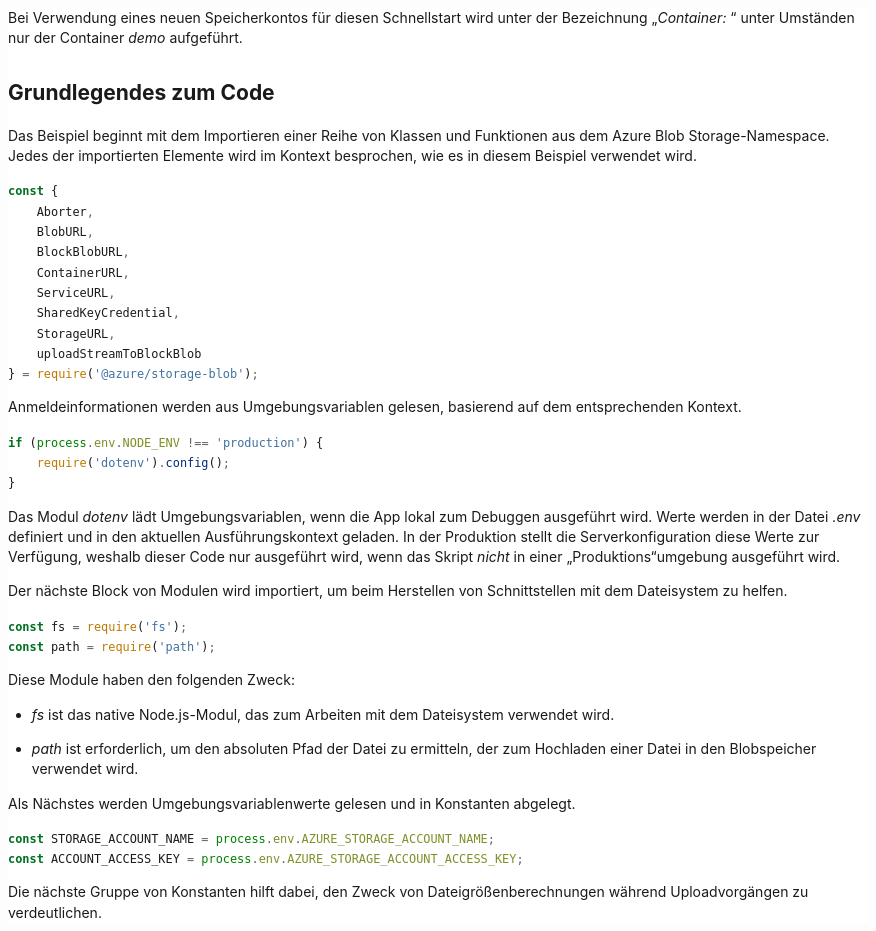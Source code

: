Bei Verwendung eines neuen Speicherkontos für diesen Schnellstart wird unter der Bezeichnung „*Container:* “ unter Umständen nur der Container *demo* aufgeführt.

## <a name="understanding-the-code"></a>Grundlegendes zum Code

Das Beispiel beginnt mit dem Importieren einer Reihe von Klassen und Funktionen aus dem Azure Blob Storage-Namespace. Jedes der importierten Elemente wird im Kontext besprochen, wie es in diesem Beispiel verwendet wird.

```javascript
const {
    Aborter,
    BlobURL,
    BlockBlobURL,
    ContainerURL,
    ServiceURL,
    SharedKeyCredential,
    StorageURL,
    uploadStreamToBlockBlob
} = require('@azure/storage-blob');
```

Anmeldeinformationen werden aus Umgebungsvariablen gelesen, basierend auf dem entsprechenden Kontext.

```javascript
if (process.env.NODE_ENV !== 'production') {
    require('dotenv').config();
}
```

Das Modul *dotenv* lädt Umgebungsvariablen, wenn die App lokal zum Debuggen ausgeführt wird. Werte werden in der Datei *.env* definiert und in den aktuellen Ausführungskontext geladen. In der Produktion stellt die Serverkonfiguration diese Werte zur Verfügung, weshalb dieser Code nur ausgeführt wird, wenn das Skript *nicht* in einer „Produktions“umgebung ausgeführt wird.

Der nächste Block von Modulen wird importiert, um beim Herstellen von Schnittstellen mit dem Dateisystem zu helfen.

```javascript
const fs = require('fs');
const path = require('path');
```

Diese Module haben den folgenden Zweck: 

- *fs* ist das native Node.js-Modul, das zum Arbeiten mit dem Dateisystem verwendet wird.

- *path* ist erforderlich, um den absoluten Pfad der Datei zu ermitteln, der zum Hochladen einer Datei in den Blobspeicher verwendet wird.

Als Nächstes werden Umgebungsvariablenwerte gelesen und in Konstanten abgelegt.

```javascript
const STORAGE_ACCOUNT_NAME = process.env.AZURE_STORAGE_ACCOUNT_NAME;
const ACCOUNT_ACCESS_KEY = process.env.AZURE_STORAGE_ACCOUNT_ACCESS_KEY;
```
Die nächste Gruppe von Konstanten hilft dabei, den Zweck von Dateigrößenberechnungen während Uploadvorgängen zu verdeutlichen.
